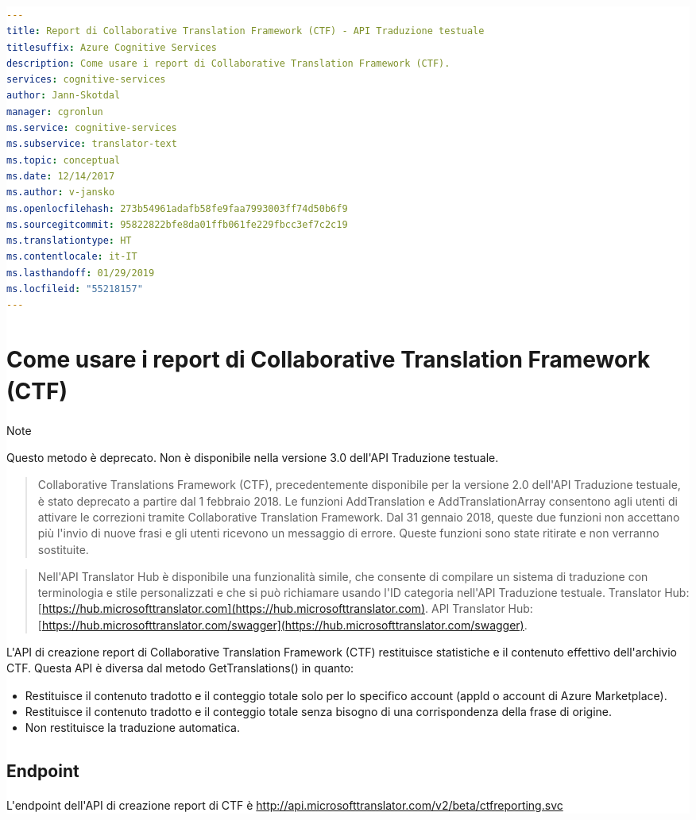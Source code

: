 ```yaml
---
title: Report di Collaborative Translation Framework (CTF) - API Traduzione testuale
titlesuffix: Azure Cognitive Services
description: Come usare i report di Collaborative Translation Framework (CTF).
services: cognitive-services
author: Jann-Skotdal
manager: cgronlun
ms.service: cognitive-services
ms.subservice: translator-text
ms.topic: conceptual
ms.date: 12/14/2017
ms.author: v-jansko
ms.openlocfilehash: 273b54961adafb58fe9faa7993003ff74d50b6f9
ms.sourcegitcommit: 95822822bfe8da01ffb061fe229fbcc3ef7c2c19
ms.translationtype: HT
ms.contentlocale: it-IT
ms.lasthandoff: 01/29/2019
ms.locfileid: "55218157"
---
```

# <a name="how-to-use-collaborative-translation-framework-ctf-reporting"></a>Come usare i report di Collaborative Translation Framework (CTF)

> [!NOTE]
> Questo metodo è deprecato. Non è disponibile nella versione 3.0 dell'API Traduzione testuale.

> Collaborative Translations Framework (CTF), precedentemente disponibile per la versione 2.0 dell'API Traduzione testuale, è stato deprecato a partire dal 1 febbraio 2018. Le funzioni AddTranslation e AddTranslationArray consentono agli utenti di attivare le correzioni tramite Collaborative Translation Framework. Dal 31 gennaio 2018, queste due funzioni non accettano più l'invio di nuove frasi e gli utenti ricevono un messaggio di errore. Queste funzioni sono state ritirate e non verranno sostituite.

>Nell'API Translator Hub è disponibile una funzionalità simile, che consente di compilare un sistema di traduzione con terminologia e stile personalizzati e che si può richiamare usando l'ID categoria nell'API Traduzione testuale. Translator Hub: [https://hub.microsofttranslator.com](https://hub.microsofttranslator.com). API Translator Hub: [https://hub.microsofttranslator.com/swagger](https://hub.microsofttranslator.com/swagger).

L'API di creazione report di Collaborative Translation Framework (CTF) restituisce statistiche e il contenuto effettivo dell'archivio CTF. Questa API è diversa dal metodo GetTranslations() in quanto:
* Restituisce il contenuto tradotto e il conteggio totale solo per lo specifico account (appId o account di Azure Marketplace).
* Restituisce il contenuto tradotto e il conteggio totale senza bisogno di una corrispondenza della frase di origine.
* Non restituisce la traduzione automatica.

## <a name="endpoint"></a>Endpoint
L'endpoint dell'API di creazione report di CTF è http://api.microsofttranslator.com/v2/beta/ctfreporting.svc
